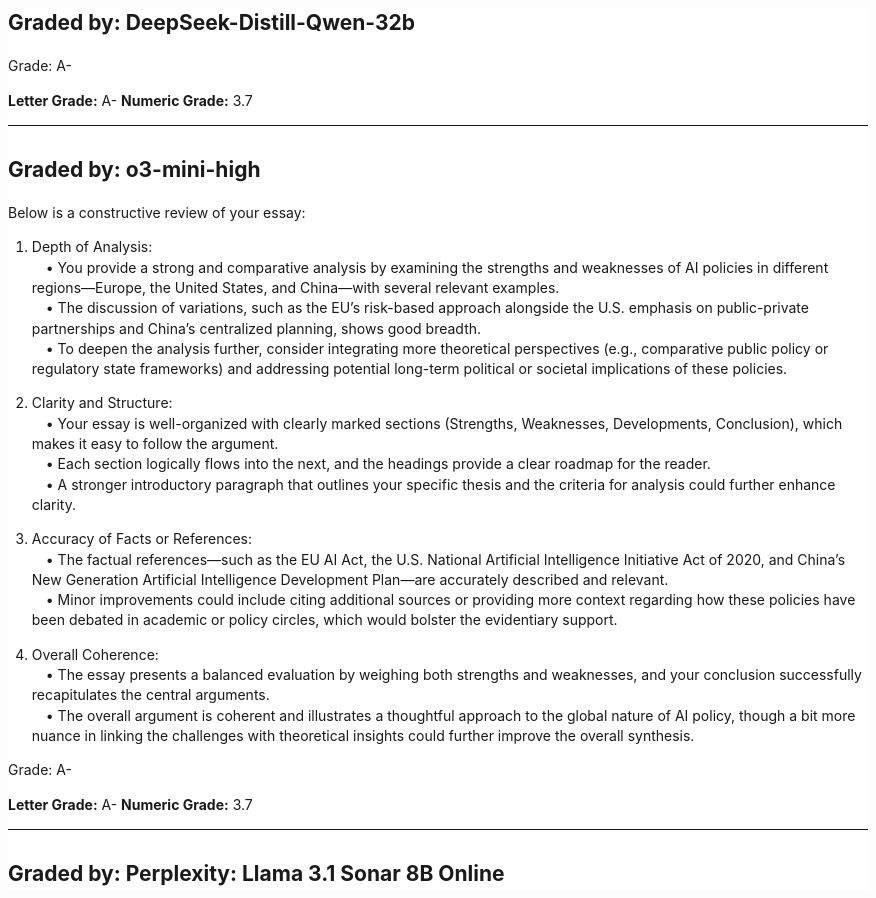 
## Graded by: DeepSeek-Distill-Qwen-32b

Grade: A-

**Letter Grade:** A-
**Numeric Grade:** 3.7

---

## Graded by: o3-mini-high

Below is a constructive review of your essay:

1. Depth of Analysis:  
  • You provide a strong and comparative analysis by examining the strengths and weaknesses of AI policies in different regions—Europe, the United States, and China—with several relevant examples.  
  • The discussion of variations, such as the EU’s risk-based approach alongside the U.S. emphasis on public-private partnerships and China’s centralized planning, shows good breadth.  
  • To deepen the analysis further, consider integrating more theoretical perspectives (e.g., comparative public policy or regulatory state frameworks) and addressing potential long-term political or societal implications of these policies.

2. Clarity and Structure:  
  • Your essay is well-organized with clearly marked sections (Strengths, Weaknesses, Developments, Conclusion), which makes it easy to follow the argument.  
  • Each section logically flows into the next, and the headings provide a clear roadmap for the reader.  
  • A stronger introductory paragraph that outlines your specific thesis and the criteria for analysis could further enhance clarity.

3. Accuracy of Facts or References:  
  • The factual references—such as the EU AI Act, the U.S. National Artificial Intelligence Initiative Act of 2020, and China’s New Generation Artificial Intelligence Development Plan—are accurately described and relevant.  
  • Minor improvements could include citing additional sources or providing more context regarding how these policies have been debated in academic or policy circles, which would bolster the evidentiary support.

4. Overall Coherence:  
  • The essay presents a balanced evaluation by weighing both strengths and weaknesses, and your conclusion successfully recapitulates the central arguments.  
  • The overall argument is coherent and illustrates a thoughtful approach to the global nature of AI policy, though a bit more nuance in linking the challenges with theoretical insights could further improve the overall synthesis.

Grade: A-

**Letter Grade:** A-
**Numeric Grade:** 3.7

---

## Graded by: Perplexity: Llama 3.1 Sonar 8B Online

